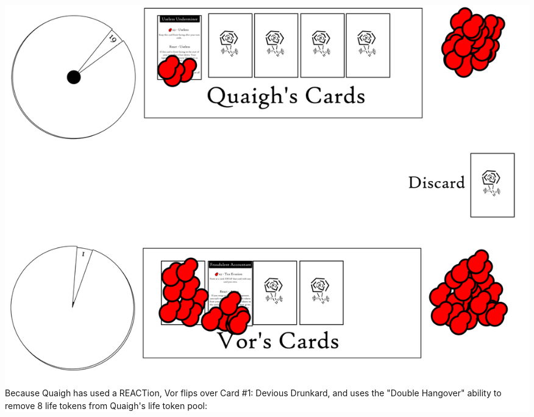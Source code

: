 ![](/assets/images/fooles-company/ExampleTurnQuaighPhaseTwo.png)

Because Quaigh has used a REACTion, Vor flips over Card #1: Devious Drunkard, and uses the "Double Hangover" ability to remove 8 life tokens from Quaigh's life token pool:
